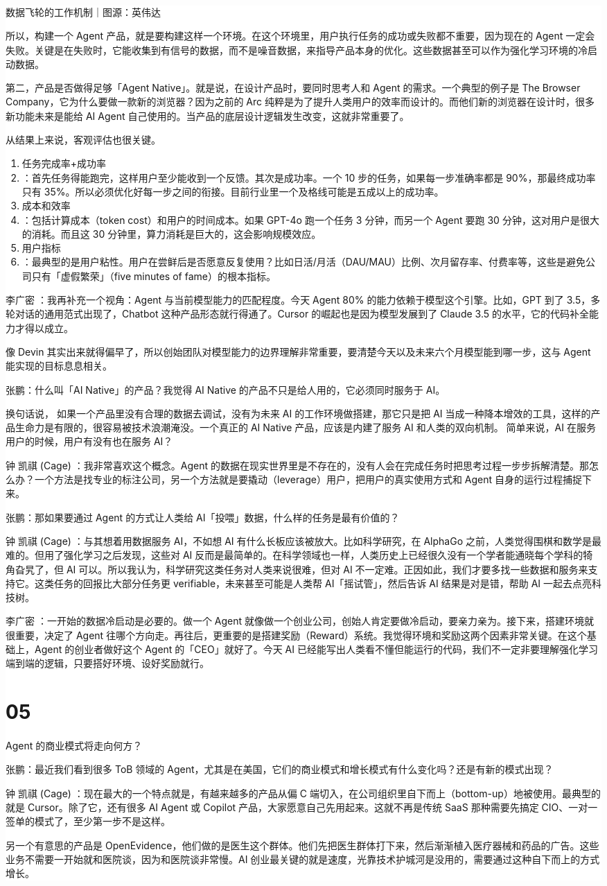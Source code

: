 数据飞轮的工作机制｜图源：英伟达  

所以，构建一个 Agent 产品，就是要构建这样一个环境。在这个环境里，用户执行任务的成功或失败都不重要，因为现在的 Agent 一定会失败。关键是在失败时，它能收集到有信号的数据，而不是噪音数据，来指导产品本身的优化。这些数据甚至可以作为强化学习环境的冷启动数据。

第二，产品是否做得足够「Agent Native」。就是说，在设计产品时，要同时思考人和 Agent 的需求。一个典型的例子是 The Browser Company，它为什么要做一款新的浏览器？因为之前的 Arc 纯粹是为了提升人类用户的效率而设计的。而他们新的浏览器在设计时，很多新功能未来是能给 AI Agent 自己使用的。当产品的底层设计逻辑发生改变，这就非常重要了。

从结果上来说，客观评估也很关键。

1.  任务完成率+成功率
2.  ：首先任务得能跑完，这样用户至少能收到一个反馈。其次是成功率。一个 10 步的任务，如果每一步准确率都是 90%，那最终成功率只有 35%。所以必须优化好每一步之间的衔接。目前行业里一个及格线可能是五成以上的成功率。
3.  成本和效率
4.  ：包括计算成本（token cost）和用户的时间成本。如果 GPT-4o 跑一个任务 3 分钟，而另一个 Agent 要跑 30 分钟，这对用户是很大的消耗。而且这 30 分钟里，算力消耗是巨大的，这会影响规模效应。
5.  用户指标
6.  ：最典型的是用户粘性。用户在尝鲜后是否愿意反复使用？比如日活/月活（DAU/MAU）比例、次月留存率、付费率等，这些是避免公司只有「虚假繁荣」（five minutes of fame）的根本指标。

李广密 ：我再补充一个视角：Agent 与当前模型能力的匹配程度。今天 Agent 80% 的能力依赖于模型这个引擎。比如，GPT 到了 3.5，多轮对话的通用范式出现了，Chatbot 这种产品形态就行得通了。Cursor 的崛起也是因为模型发展到了 Claude 3.5 的水平，它的代码补全能力才得以成立。

像 Devin 其实出来就得偏早了，所以创始团队对模型能力的边界理解非常重要，要清楚今天以及未来六个月模型能到哪一步，这与 Agent 能实现的目标息息相关。

张鹏：什么叫「AI Native」的产品？我觉得 AI Native 的产品不只是给人用的，它必须同时服务于 AI。

换句话说， 如果一个产品里没有合理的数据去调试，没有为未来 AI 的工作环境做搭建，那它只是把 AI 当成一种降本增效的工具，这样的产品生命力是有限的，很容易被技术浪潮淹没。一个真正的 AI Native 产品，应该是内建了服务 AI 和人类的双向机制。 简单来说，AI 在服务用户的时候，用户有没有也在服务 AI？

钟 凯祺 (Cage) ：我非常喜欢这个概念。Agent 的数据在现实世界里是不存在的，没有人会在完成任务时把思考过程一步步拆解清楚。那怎么办？一个方法是找专业的标注公司，另一个方法就是要撬动（leverage）用户，把用户的真实使用方式和 Agent 自身的运行过程捕捉下来。

张鹏：那如果要通过 Agent 的方式让人类给 AI「投喂」数据，什么样的任务是最有价值的？

钟 凯祺 (Cage) ：与其想着用数据服务 AI，不如想 AI 有什么长板应该被放大。比如科学研究，在 AlphaGo 之前，人类觉得围棋和数学是最难的。但用了强化学习之后发现，这些对 AI 反而是最简单的。在科学领域也一样，人类历史上已经很久没有一个学者能通晓每个学科的犄角旮旯了，但 AI 可以。所以我认为，科学研究这类任务对人类来说很难，但对 AI 不一定难。正因如此，我们才要多找一些数据和服务来支持它。这类任务的回报比大部分任务更 verifiable，未来甚至可能是人类帮 AI「摇试管」，然后告诉 AI 结果是对是错，帮助 AI 一起去点亮科技树。

李广密 ：一开始的数据冷启动是必要的。做一个 Agent 就像做一个创业公司，创始人肯定要做冷启动，要亲力亲为。接下来，搭建环境就很重要，决定了 Agent 往哪个方向走。再往后，更重要的是搭建奖励（Reward）系统。我觉得环境和奖励这两个因素非常关键。在这个基础上，Agent 的创业者做好这个 Agent 的「CEO」就好了。今天 AI 已经能写出人类看不懂但能运行的代码，我们不一定非要理解强化学习端到端的逻辑，只要搭好环境、设好奖励就行。

# 05

Agent 的商业模式将走向何方？

张鹏：最近我们看到很多 ToB 领域的 Agent，尤其是在美国，它们的商业模式和增长模式有什么变化吗？还是有新的模式出现？

钟 凯祺 (Cage) ：现在最大的一个特点就是，有越来越多的产品从偏 C 端切入，在公司组织里自下而上（bottom-up）地被使用。最典型的就是 Cursor。除了它，还有很多 AI Agent 或 Copilot 产品，大家愿意自己先用起来。这就不再是传统 SaaS 那种需要先搞定 CIO、一对一签单的模式了，至少第一步不是这样。

另一个有意思的产品是 OpenEvidence，他们做的是医生这个群体。他们先把医生群体打下来，然后渐渐植入医疗器械和药品的广告。这些业务不需要一开始就和医院谈，因为和医院谈非常慢。AI 创业最关键的就是速度，光靠技术护城河是没用的，需要通过这种自下而上的方式增长。
